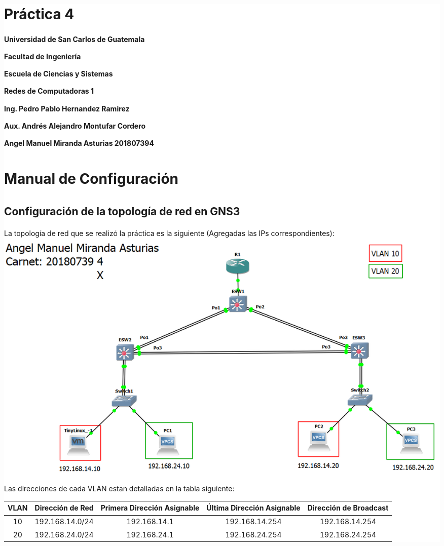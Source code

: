 
# Práctica 4

**Universidad de San Carlos de Guatemala**

**Facultad de Ingeniería**

**Escuela de Ciencias y Sistemas**

**Redes de Computadoras 1**

**Ing. Pedro Pablo Hernandez Ramirez**

**Aux. Andrés Alejandro Montufar Cordero**

**Angel Manuel Miranda Asturias 201807394**

# Manual de Configuración

## Configuración de la topología de red en GNS3

La topología de red que se realizó la práctica es la siguiente (Agregadas las IPs correspondientes):
![alt-text](https://github.com/ManuelMiranda99/-REDES1-Practica4_201807394/blob/main/Imgs/Topologia.png "Topología de Red")

Las direcciones de cada VLAN  estan detalladas en la tabla siguiente:

| VLAN | Dirección de Red | Primera Dirección Asignable | Última Dirección Asignable | Dirección de Broadcast |
|:----:|:----------------:|:---------------------------:|:--------------------------:|:----------------------:|
|  10  |  192.168.14.0/24 |         192.168.14.1        |       192.168.14.254       |     192.168.14.254     |
|  20  |  192.168.24.0/24 |         192.168.24.1        |       192.168.24.254       |     192.168.24.254     |
